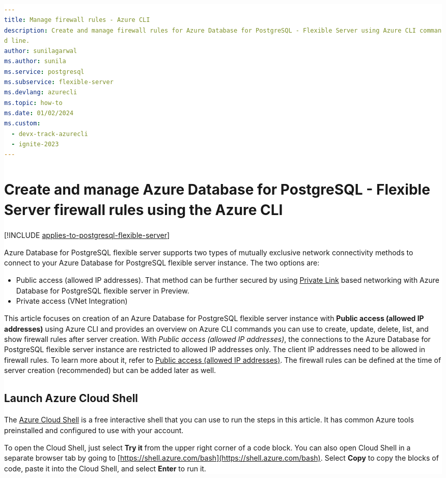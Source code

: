 ```yaml
---
title: Manage firewall rules - Azure CLI
description: Create and manage firewall rules for Azure Database for PostgreSQL - Flexible Server using Azure CLI command line.
author: sunilagarwal
ms.author: sunila
ms.service: postgresql
ms.subservice: flexible-server
ms.devlang: azurecli
ms.topic: how-to
ms.date: 01/02/2024
ms.custom:
  - devx-track-azurecli
  - ignite-2023
---
```


# Create and manage Azure Database for PostgreSQL - Flexible Server firewall rules using the Azure CLI

[!INCLUDE [applies-to-postgresql-flexible-server](../includes/applies-to-postgresql-flexible-server.md)]

Azure Database for PostgreSQL flexible server supports two types of mutually exclusive network connectivity methods to connect to your Azure Database for PostgreSQL flexible server instance. The two options are:

* Public access (allowed IP addresses). That method can be further secured by using [Private Link](./concepts-networking-private-link.md) based networking with Azure Database for PostgreSQL flexible server in Preview. 
* Private access (VNet Integration)

This article focuses on creation of an Azure Database for PostgreSQL flexible server instance with **Public access (allowed IP addresses)** using Azure CLI and provides an overview on Azure CLI commands you can use to create, update, delete, list, and show firewall rules after server creation. With *Public access (allowed IP addresses)*, the connections to the Azure Database for PostgreSQL flexible server instance are restricted to allowed IP addresses only. The client IP addresses need to be allowed in firewall rules. To learn more about it, refer to [Public access (allowed IP addresses)](./concepts-networking.md#public-access-allowed-ip-addresses). The firewall rules can be defined at the time of server creation (recommended) but can be added later as well.

## Launch Azure Cloud Shell

The [Azure Cloud Shell](../../cloud-shell/overview.md) is a free interactive shell that you can use to run the steps in this article. It has common Azure tools preinstalled and configured to use with your account.

To open the Cloud Shell, just select **Try it** from the upper right corner of a code block. You can also open Cloud Shell in a separate browser tab by going to [https://shell.azure.com/bash](https://shell.azure.com/bash). Select **Copy** to copy the blocks of code, paste it into the Cloud Shell, and select **Enter** to run it.
